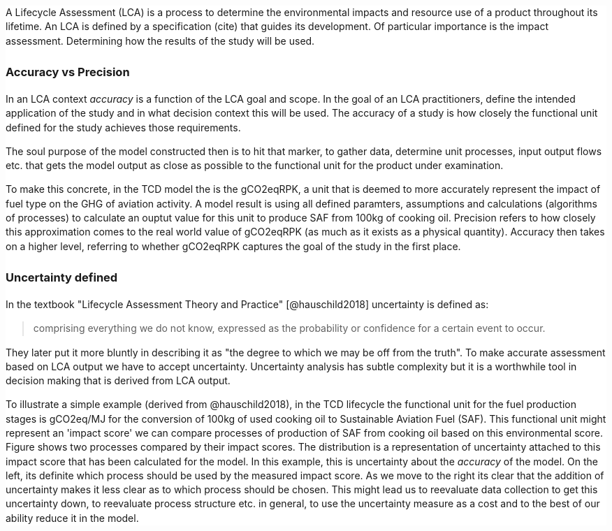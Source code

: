 
A Lifecycle Assessment (LCA) is a process to determine the environmental impacts and resource use of a product throughout
its lifetime. An LCA is defined by a specification (cite) that guides its development. Of particular importance is the
impact assessment. Determining how the results of the study will be used. 

### Accuracy vs Precision

In an LCA context _accuracy_ is a function of the LCA goal and scope. In the goal of an LCA practitioners, define the
intended application of the study and in what decision context this will be used. The accuracy of a study is how closely
the functional unit defined for the study achieves those requirements. 

The soul purpose of the model constructed then is to hit that marker, to gather data, determine unit processes, input
output flows etc. that gets the model output as close as possible to the functional unit for the product under
examination.

To make this concrete, in the TCD model the is the gCO2eqRPK, a unit that is deemed to more accurately represent the
impact of fuel type on the GHG of aviation activity. A model result is using all defined paramters, assumptions and
calculations (algorithms of processes) to calculate an ouptut value for this unit to produce SAF from 100kg of cooking
oil. Precision refers to how closely this approximation comes to the real world value of gCO2eqRPK (as much as it exists
as a physical quantity). Accuracy then takes on a higher level, referring to whether gCO2eqRPK captures the goal of the
study in the first place.

### Uncertainty defined
In the textbook "Lifecycle Assessment Theory and Practice" [@hauschild2018] uncertainty is defined as:

> comprising everything we do not know, expressed as the probability or confidence for a certain event to occur. 

They later put it more bluntly in describing it as "the degree to which we may be off from the truth". To make accurate
assessment based on LCA output we have to accept uncertainty. Uncertainty analysis has subtle complexity but it is a
worthwhile tool in decision making that is derived from LCA output.

To illustrate a simple example (derived from @hauschild2018), in the TCD lifecycle the functional unit for the fuel
production stages is  gCO2eq/MJ for the conversion of 100kg of used cooking oil to Sustainable Aviation Fuel (SAF). This
functional unit might represent an 'impact score' we can compare processes of production of SAF from cooking oil based
on this environmental score. Figure shows two processes compared by their impact scores. The distribution is a
representation of uncertainty attached to this impact score that has been calculated for the model. In this example,
this is uncertainty about the _accuracy_ of the model. On the left, its definite which process should be used by the
measured impact score. As we move to the right its clear that the addition of uncertainty makes it less clear as to
which process should be chosen. This might lead us to reevaluate data collection to get this uncertainty down, to
reevaluate process structure etc. in general, to use the uncertainty measure as a cost and to the best of our ability
reduce it in the model.
